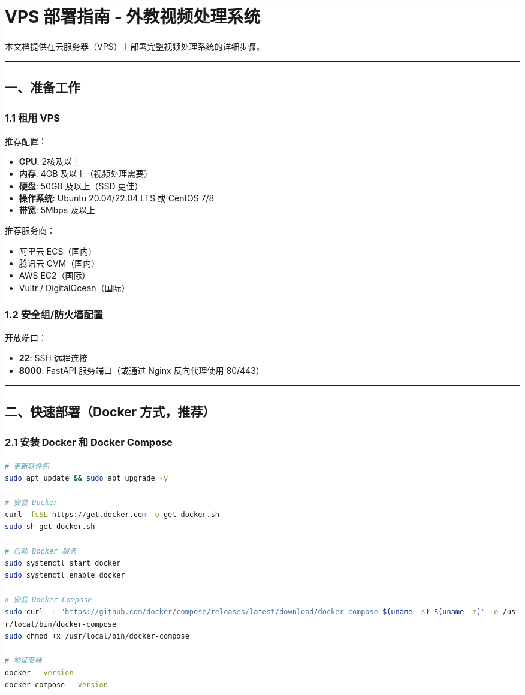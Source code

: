 # VPS 部署指南 - 外教视频处理系统

本文档提供在云服务器（VPS）上部署完整视频处理系统的详细步骤。

---

## 一、准备工作

### 1.1 租用 VPS

推荐配置：
- **CPU**: 2核及以上
- **内存**: 4GB 及以上（视频处理需要）
- **硬盘**: 50GB 及以上（SSD 更佳）
- **操作系统**: Ubuntu 20.04/22.04 LTS 或 CentOS 7/8
- **带宽**: 5Mbps 及以上

推荐服务商：
- 阿里云 ECS（国内）
- 腾讯云 CVM（国内）
- AWS EC2（国际）
- Vultr / DigitalOcean（国际）

### 1.2 安全组/防火墙配置

开放端口：
- **22**: SSH 远程连接
- **8000**: FastAPI 服务端口（或通过 Nginx 反向代理使用 80/443）

---

## 二、快速部署（Docker 方式，推荐）

### 2.1 安装 Docker 和 Docker Compose

```bash
# 更新软件包
sudo apt update && sudo apt upgrade -y

# 安装 Docker
curl -fsSL https://get.docker.com -o get-docker.sh
sudo sh get-docker.sh

# 启动 Docker 服务
sudo systemctl start docker
sudo systemctl enable docker

# 安装 Docker Compose
sudo curl -L "https://github.com/docker/compose/releases/latest/download/docker-compose-$(uname -s)-$(uname -m)" -o /usr/local/bin/docker-compose
sudo chmod +x /usr/local/bin/docker-compose

# 验证安装
docker --version
docker-compose --version
```
